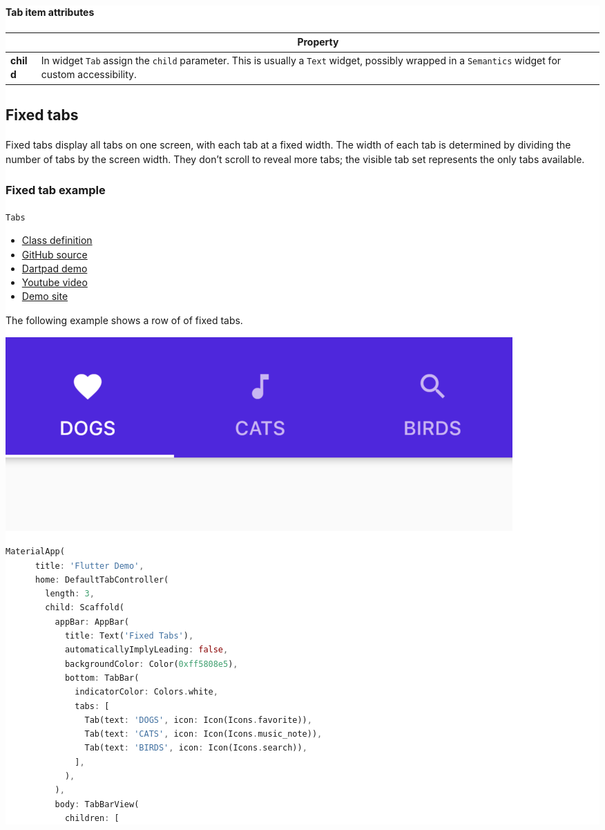 #### Tab item attributes

&nbsp;         | Property
-------------- | ------------------------
**child** | In widget `Tab` assign the `child` parameter. This is usually a `Text` widget, possibly wrapped in a `Semantics` widget for custom accessibility.

## Fixed tabs

Fixed tabs display all tabs on one screen, with each tab at a fixed width. The width of each tab is determined by dividing the number of tabs by the screen width. They don’t scroll to reveal more tabs; the visible tab set represents the only tabs available.

### Fixed tab example

`Tabs`

- [Class definition](https://api.flutter.dev/flutter/material/TabBar-class.html)
- [GitHub source](https://github.com/flutter/flutter/blob/master/packages/flutter/lib/src/material/tabs.dart)
- [Dartpad demo](https://dartpad.dev/embed-flutter.html?gh_owner=material-components&gh_repo=material-components-flutter&gh_path=docs/components/dartpad/tabs/fixed&gh_ref=develop)
- [Youtube video](https://www.youtube.com/watch?v=POtoEH-5l40&list=PLjxrf2q8roU23XGwz3Km7sQZFTdB996iG&index=67&ab_channel=Flutter)
- [Demo site](https://gallery.flutter.dev/#/demo/tabs)

The following example shows a row of of fixed tabs.

![Fixed tab example with 3 tabs, each tab has an icon](assets/tabs/tabs_fixed.png)

```dart
MaterialApp(
      title: 'Flutter Demo',
      home: DefaultTabController(
        length: 3,
        child: Scaffold(
          appBar: AppBar(
            title: Text('Fixed Tabs'),
            automaticallyImplyLeading: false,
            backgroundColor: Color(0xff5808e5),
            bottom: TabBar(
              indicatorColor: Colors.white,
              tabs: [
                Tab(text: 'DOGS', icon: Icon(Icons.favorite)),
                Tab(text: 'CATS', icon: Icon(Icons.music_note)),
                Tab(text: 'BIRDS', icon: Icon(Icons.search)),
              ],
            ),
          ),
          body: TabBarView(
            children: [
```